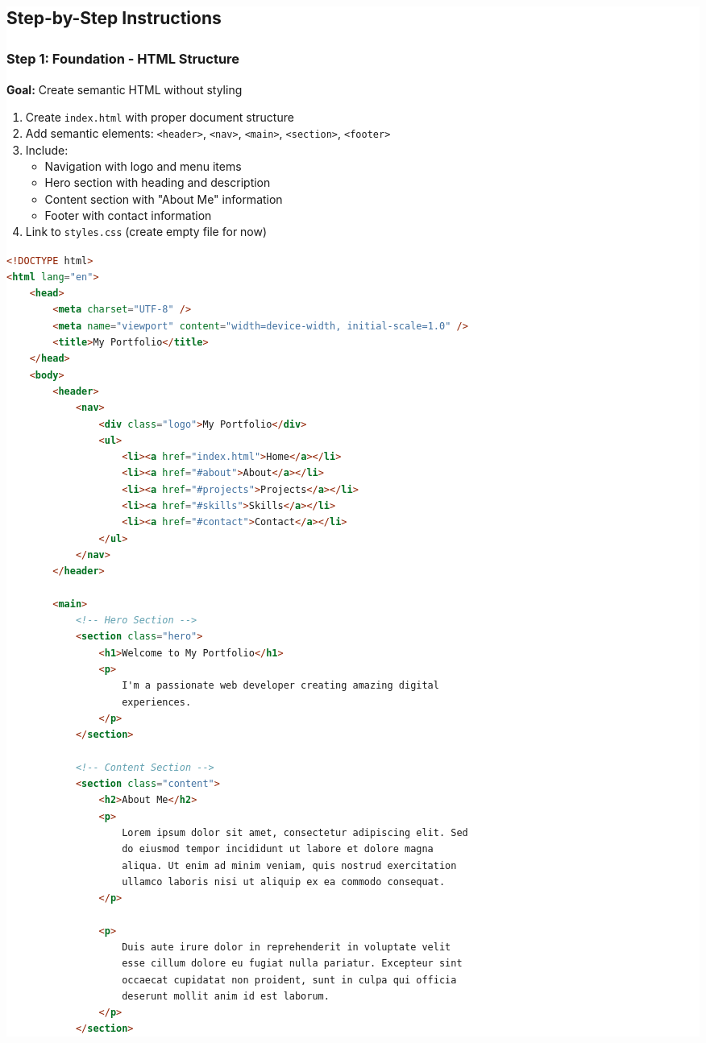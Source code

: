 ## Step-by-Step Instructions

### Step 1: Foundation - HTML Structure

**Goal:** Create semantic HTML without styling

1. Create `index.html` with proper document structure
2. Add semantic elements: `<header>`, `<nav>`, `<main>`, `<section>`, `<footer>`
3. Include:
    - Navigation with logo and menu items
    - Hero section with heading and description
    - Content section with "About Me" information
    - Footer with contact information
4. Link to `styles.css` (create empty file for now)

```html
<!DOCTYPE html>
<html lang="en">
    <head>
        <meta charset="UTF-8" />
        <meta name="viewport" content="width=device-width, initial-scale=1.0" />
        <title>My Portfolio</title>
    </head>
    <body>
        <header>
            <nav>
                <div class="logo">My Portfolio</div>
                <ul>
                    <li><a href="index.html">Home</a></li>
                    <li><a href="#about">About</a></li>
                    <li><a href="#projects">Projects</a></li>
                    <li><a href="#skills">Skills</a></li>
                    <li><a href="#contact">Contact</a></li>
                </ul>
            </nav>
        </header>

        <main>
            <!-- Hero Section -->
            <section class="hero">
                <h1>Welcome to My Portfolio</h1>
                <p>
                    I'm a passionate web developer creating amazing digital
                    experiences.
                </p>
            </section>

            <!-- Content Section -->
            <section class="content">
                <h2>About Me</h2>
                <p>
                    Lorem ipsum dolor sit amet, consectetur adipiscing elit. Sed
                    do eiusmod tempor incididunt ut labore et dolore magna
                    aliqua. Ut enim ad minim veniam, quis nostrud exercitation
                    ullamco laboris nisi ut aliquip ex ea commodo consequat.
                </p>

                <p>
                    Duis aute irure dolor in reprehenderit in voluptate velit
                    esse cillum dolore eu fugiat nulla pariatur. Excepteur sint
                    occaecat cupidatat non proident, sunt in culpa qui officia
                    deserunt mollit anim id est laborum.
                </p>
            </section>
```
